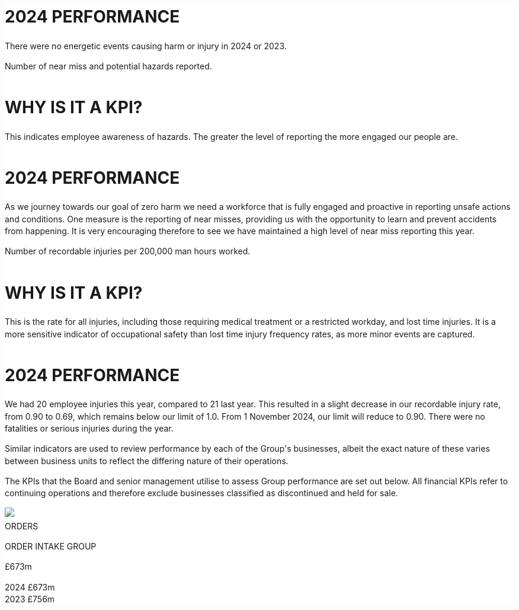 # 2024 PERFORMANCE

There were no energetic events causing harm or injury in 2024 or 2023.

Number of near miss and potential hazards reported.

# WHY IS IT A KPI?

This indicates employee awareness of hazards. The greater the level of reporting the more engaged our people are.

# 2024 PERFORMANCE

As we journey towards our goal of zero harm we need a workforce that is fully engaged and proactive in reporting unsafe actions and conditions. One measure is the reporting of near misses, providing us with the opportunity to learn and prevent accidents from happening. It is very encouraging therefore to see we have maintained a high level of near miss reporting this year.

Number of recordable injuries per 200,000 man hours worked.

# WHY IS IT A KPI?

This is the rate for all injuries, including those requiring medical treatment or a restricted workday, and lost time injuries. It is a more sensitive indicator of occupational safety than lost time injury frequency rates, as more minor events are captured.

# 2024 PERFORMANCE

We had 20 employee injuries this year, compared to 21 last year. This resulted in a slight decrease in our recordable injury rate, from 0.90 to 0.69, which remains below our limit of 1.0. From 1 November 2024, our limit will reduce to 0.90. There were no fatalities or serious injuries during the year.

Similar indicators are used to review performance by each of the Group's businesses, albeit the exact nature of these varies between business units to reflect the differing nature of their operations.

The KPIs that the Board and senior management utilise to assess Group performance are set out below. All financial KPIs refer to continuing operations and therefore exclude businesses classified as discontinued and held for sale.

![](images/1943f7d4b54624465241d148d1d107cca4f6b48c7313f4b49cea20eb8d9bfda6.jpg)  
ORDERS

ORDER INTAKE GROUP

£673m

2024 £673m  
2023 £756m

